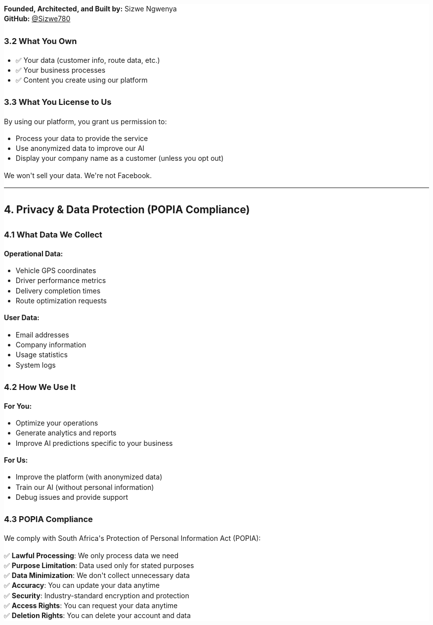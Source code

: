 **Founded, Architected, and Built by:** Sizwe Ngwenya  
**GitHub:** [@Sizwe780](https://github.com/Sizwe780)

### 3.2 What You Own

- ✅ Your data (customer info, route data, etc.)
- ✅ Your business processes
- ✅ Content you create using our platform

### 3.3 What You License to Us

By using our platform, you grant us permission to:

- Process your data to provide the service
- Use anonymized data to improve our AI
- Display your company name as a customer (unless you opt out)

We won't sell your data. We're not Facebook.

---

## 4. Privacy & Data Protection (POPIA Compliance)

### 4.1 What Data We Collect

**Operational Data:**
- Vehicle GPS coordinates
- Driver performance metrics
- Delivery completion times
- Route optimization requests

**User Data:**
- Email addresses
- Company information
- Usage statistics
- System logs

### 4.2 How We Use It

**For You:**
- Optimize your operations
- Generate analytics and reports
- Improve AI predictions specific to your business

**For Us:**
- Improve the platform (with anonymized data)
- Train our AI (without personal information)
- Debug issues and provide support

### 4.3 POPIA Compliance

We comply with South Africa's Protection of Personal Information Act (POPIA):

✅ **Lawful Processing**: We only process data we need  
✅ **Purpose Limitation**: Data used only for stated purposes  
✅ **Data Minimization**: We don't collect unnecessary data  
✅ **Accuracy**: You can update your data anytime  
✅ **Security**: Industry-standard encryption and protection  
✅ **Access Rights**: You can request your data anytime  
✅ **Deletion Rights**: You can delete your account and data  
